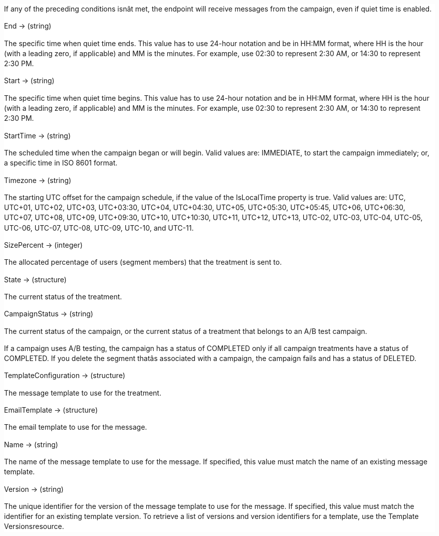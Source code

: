 If any of the preceding conditions isnât met, the endpoint will receive messages from the campaign, even if quiet time is enabled.

End -> (string)

The specific time when quiet time ends. This value has to use 24-hour notation and be in HH:MM format, where HH is the hour (with a leading zero, if applicable) and MM is the minutes. For example, use 02:30 to represent 2:30 AM, or 14:30 to represent 2:30 PM.

Start -> (string)

The specific time when quiet time begins. This value has to use 24-hour notation and be in HH:MM format, where HH is the hour (with a leading zero, if applicable) and MM is the minutes. For example, use 02:30 to represent 2:30 AM, or 14:30 to represent 2:30 PM.

StartTime -> (string)

The scheduled time when the campaign began or will begin. Valid values are: IMMEDIATE, to start the campaign immediately; or, a specific time in ISO 8601 format.

Timezone -> (string)

The starting UTC offset for the campaign schedule, if the value of the IsLocalTime property is true. Valid values are: UTC, UTC+01, UTC+02, UTC+03, UTC+03:30, UTC+04, UTC+04:30, UTC+05, UTC+05:30, UTC+05:45, UTC+06, UTC+06:30, UTC+07, UTC+08, UTC+09, UTC+09:30, UTC+10, UTC+10:30, UTC+11, UTC+12, UTC+13, UTC-02, UTC-03, UTC-04, UTC-05, UTC-06, UTC-07, UTC-08, UTC-09, UTC-10, and UTC-11.

SizePercent -> (integer)

The allocated percentage of users (segment members) that the treatment is sent to.

State -> (structure)

The current status of the treatment.

CampaignStatus -> (string)

The current status of the campaign, or the current status of a treatment that belongs to an A/B test campaign.

If a campaign uses A/B testing, the campaign has a status of COMPLETED only if all campaign treatments have a status of COMPLETED. If you delete the segment thatâs associated with a campaign, the campaign fails and has a status of DELETED.

TemplateConfiguration -> (structure)

The message template to use for the treatment.

EmailTemplate -> (structure)

The email template to use for the message.

Name -> (string)

The name of the message template to use for the message. If specified, this value must match the name of an existing message template.

Version -> (string)

The unique identifier for the version of the message template to use for the message. If specified, this value must match the identifier for an existing template version. To retrieve a list of versions and version identifiers for a template, use the Template Versionsresource.
